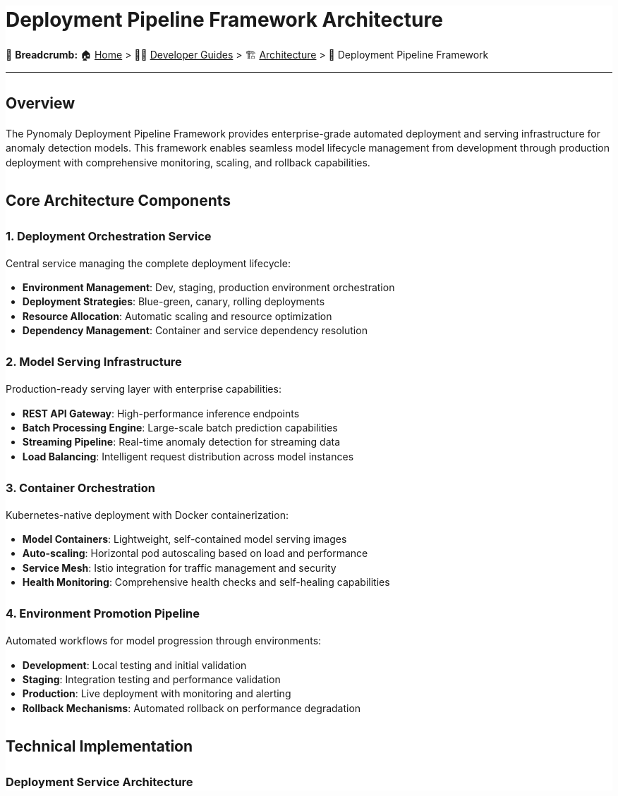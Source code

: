 # Deployment Pipeline Framework Architecture

🍞 **Breadcrumb:** 🏠 [Home](../../index.md) > 👨‍💻 [Developer Guides](../README.md) > 🏗️ [Architecture](README.md) > 📄 Deployment Pipeline Framework

---


## Overview

The Pynomaly Deployment Pipeline Framework provides enterprise-grade automated deployment and serving infrastructure for anomaly detection models. This framework enables seamless model lifecycle management from development through production deployment with comprehensive monitoring, scaling, and rollback capabilities.

## Core Architecture Components

### 1. Deployment Orchestration Service
Central service managing the complete deployment lifecycle:
- **Environment Management**: Dev, staging, production environment orchestration
- **Deployment Strategies**: Blue-green, canary, rolling deployments
- **Resource Allocation**: Automatic scaling and resource optimization
- **Dependency Management**: Container and service dependency resolution

### 2. Model Serving Infrastructure
Production-ready serving layer with enterprise capabilities:
- **REST API Gateway**: High-performance inference endpoints
- **Batch Processing Engine**: Large-scale batch prediction capabilities
- **Streaming Pipeline**: Real-time anomaly detection for streaming data
- **Load Balancing**: Intelligent request distribution across model instances

### 3. Container Orchestration
Kubernetes-native deployment with Docker containerization:
- **Model Containers**: Lightweight, self-contained model serving images
- **Auto-scaling**: Horizontal pod autoscaling based on load and performance
- **Service Mesh**: Istio integration for traffic management and security
- **Health Monitoring**: Comprehensive health checks and self-healing capabilities

### 4. Environment Promotion Pipeline
Automated workflows for model progression through environments:
- **Development**: Local testing and initial validation
- **Staging**: Integration testing and performance validation
- **Production**: Live deployment with monitoring and alerting
- **Rollback Mechanisms**: Automated rollback on performance degradation

## Technical Implementation

### Deployment Service Architecture
